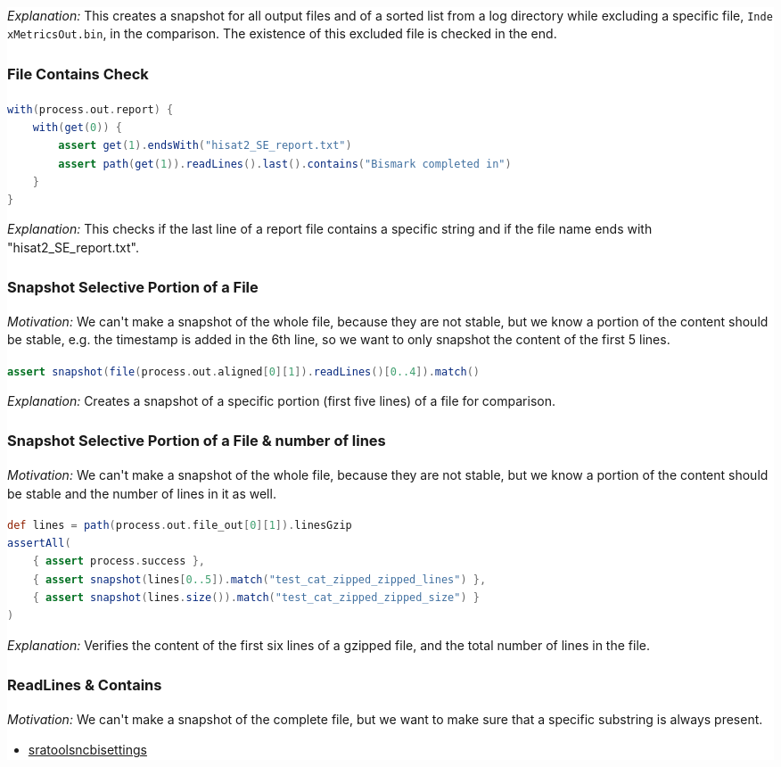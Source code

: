 _Explanation:_ This creates a snapshot for all output files and of a sorted list from a log directory while excluding a specific file, `IndexMetricsOut.bin`, in the comparison. The existence of this excluded file is checked in the end.

### File Contains Check

```groovy {4} {title="bismark/align/tests/main.nf.test"}
with(process.out.report) {
    with(get(0)) {
        assert get(1).endsWith("hisat2_SE_report.txt")
        assert path(get(1)).readLines().last().contains("Bismark completed in")
    }
}
```

_Explanation:_ This checks if the last line of a report file contains a specific string and if the file name ends with "hisat2_SE_report.txt".

### Snapshot Selective Portion of a File

_Motivation:_ We can't make a snapshot of the whole file, because they are not stable, but we know a portion of the content should be stable, e.g. the timestamp is added in the 6th line, so we want to only snapshot the content of the first 5 lines.

```groovy
assert snapshot(file(process.out.aligned[0][1]).readLines()[0..4]).match()
```

_Explanation:_ Creates a snapshot of a specific portion (first five lines) of a file for comparison.

### Snapshot Selective Portion of a File & number of lines

_Motivation:_ We can't make a snapshot of the whole file, because they are not stable, but we know a portion of the content should be stable and the number of lines in it as well.

```groovy
def lines = path(process.out.file_out[0][1]).linesGzip
assertAll(
    { assert process.success },
    { assert snapshot(lines[0..5]).match("test_cat_zipped_zipped_lines") },
    { assert snapshot(lines.size()).match("test_cat_zipped_zipped_size") }
)
```

_Explanation:_ Verifies the content of the first six lines of a gzipped file, and the total number of lines in the file.

### ReadLines & Contains

_Motivation:_ We can't make a snapshot of the complete file, but we want to make sure that a specific substring is always present.

- [sratoolsncbisettings](https://github.com/nf-core/modules/blob/master/modules/nf-core/custom/sratoolsncbisettings/tests/main.nf.test)
